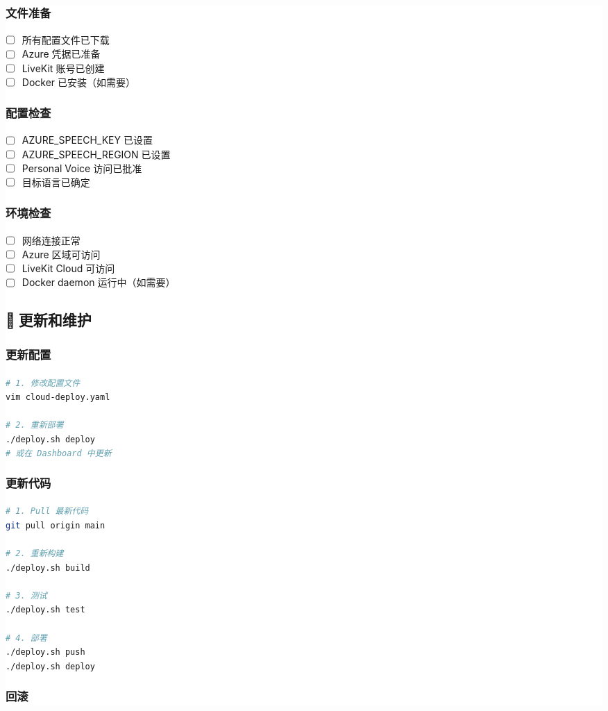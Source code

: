 ### 文件准备

- [ ] 所有配置文件已下载
- [ ] Azure 凭据已准备
- [ ] LiveKit 账号已创建
- [ ] Docker 已安装（如需要）

### 配置检查

- [ ] AZURE_SPEECH_KEY 已设置
- [ ] AZURE_SPEECH_REGION 已设置
- [ ] Personal Voice 访问已批准
- [ ] 目标语言已确定

### 环境检查

- [ ] 网络连接正常
- [ ] Azure 区域可访问
- [ ] LiveKit Cloud 可访问
- [ ] Docker daemon 运行中（如需要）

## 🔄 更新和维护

### 更新配置

```bash
# 1. 修改配置文件
vim cloud-deploy.yaml

# 2. 重新部署
./deploy.sh deploy
# 或在 Dashboard 中更新
```

### 更新代码

```bash
# 1. Pull 最新代码
git pull origin main

# 2. 重新构建
./deploy.sh build

# 3. 测试
./deploy.sh test

# 4. 部署
./deploy.sh push
./deploy.sh deploy
```

### 回滚
